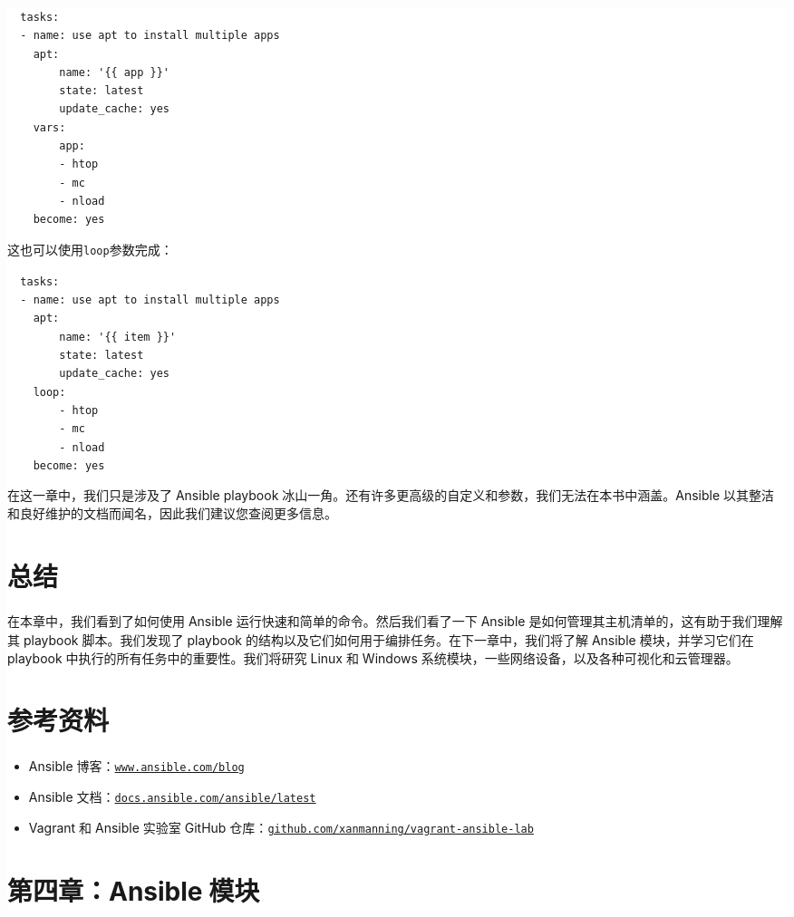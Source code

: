 ```
  tasks:
  - name: use apt to install multiple apps
    apt:
        name: '{{ app }}'
        state: latest
        update_cache: yes
    vars:
        app:
        - htop
        - mc
        - nload
    become: yes
```

这也可以使用`loop`参数完成：

```
  tasks:
  - name: use apt to install multiple apps
    apt:
        name: '{{ item }}'
        state: latest
        update_cache: yes
    loop:
        - htop
        - mc
        - nload
    become: yes
```

在这一章中，我们只是涉及了 Ansible playbook 冰山一角。还有许多更高级的自定义和参数，我们无法在本书中涵盖。Ansible 以其整洁和良好维护的文档而闻名，因此我们建议您查阅更多信息。

# 总结

在本章中，我们看到了如何使用 Ansible 运行快速和简单的命令。然后我们看了一下 Ansible 是如何管理其主机清单的，这有助于我们理解其 playbook 脚本。我们发现了 playbook 的结构以及它们如何用于编排任务。在下一章中，我们将了解 Ansible 模块，并学习它们在 playbook 中执行的所有任务中的重要性。我们将研究 Linux 和 Windows 系统模块，一些网络设备，以及各种可视化和云管理器。

# 参考资料

+   Ansible 博客：[`www.ansible.com/blog`](https://www.ansible.com/blog)

+   Ansible 文档：[`docs.ansible.com/ansible/latest`](https://docs.ansible.com/ansible/latest)

+   Vagrant 和 Ansible 实验室 GitHub 仓库：[`github.com/xanmanning/vagrant-ansible-lab`](https://github.com/xanmanning/vagrant-ansible-lab)


# 第四章：Ansible 模块
